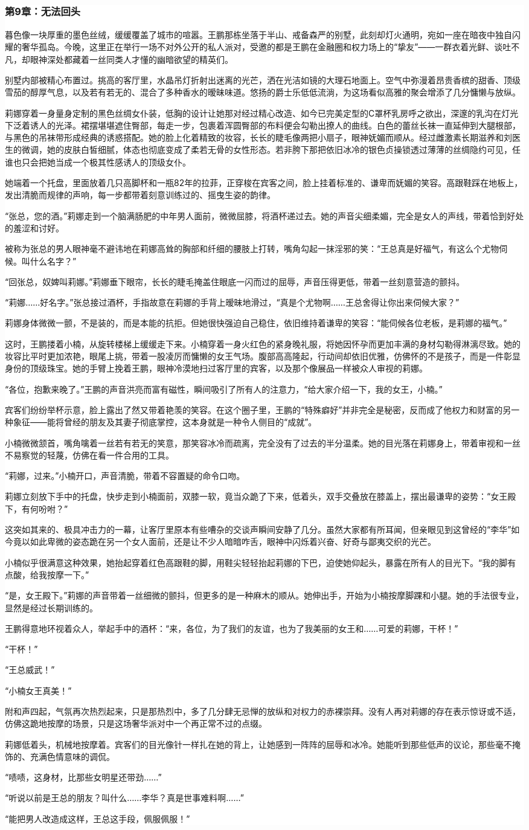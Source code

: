 ### 第9章：无法回头

暮色像一块厚重的墨色丝绒，缓缓覆盖了城市的喧嚣。王鹏那栋坐落于半山、戒备森严的别墅，此刻却灯火通明，宛如一座在暗夜中独自闪耀的奢华孤岛。今晚，这里正在举行一场不对外公开的私人派对，受邀的都是王鹏在金融圈和权力场上的“挚友”——一群衣着光鲜、谈吐不凡，却眼神深处都藏着一丝同类人才懂的幽暗欲望的精英们。

别墅内部被精心布置过。挑高的客厅里，水晶吊灯折射出迷离的光芒，洒在光洁如镜的大理石地面上。空气中弥漫着昂贵香槟的甜香、顶级雪茄的醇厚气息，以及若有若无的、混合了多种香水的暧昧味道。悠扬的爵士乐低低流淌，为这场看似高雅的聚会增添了几分慵懒与放纵。

莉娜穿着一身量身定制的黑色丝绸女仆装，低胸的设计让她那对经过精心改造、如今已完美定型的C罩杯乳房呼之欲出，深邃的乳沟在灯光下泛着诱人的光泽。裙摆堪堪遮住臀部，每走一步，包裹着浑圆臀部的布料便会勾勒出撩人的曲线。白色的蕾丝长袜一直延伸到大腿根部，与黑色的吊袜带形成经典的诱惑搭配。她的脸上化着精致的妆容，长长的睫毛像两把小扇子，眼神妩媚而顺从。经过雌激素长期滋养和刘医生的微调，她的皮肤白皙细腻，体态也彻底变成了柔若无骨的女性形态。若非胯下那把依旧冰冷的银色贞操锁透过薄薄的丝绸隐约可见，任谁也只会把她当成一个极其性感诱人的顶级女仆。

她端着一个托盘，里面放着几只高脚杯和一瓶82年的拉菲，正穿梭在宾客之间，脸上挂着标准的、谦卑而妩媚的笑容。高跟鞋踩在地板上，发出清脆而规律的声响，每一步都带着刻意训练过的、摇曳生姿的韵律。

“张总，您的酒。”莉娜走到一个脑满肠肥的中年男人面前，微微屈膝，将酒杯递过去。她的声音尖细柔媚，完全是女人的声线，带着恰到好处的羞涩和讨好。

被称为张总的男人眼神毫不避讳地在莉娜高耸的胸部和纤细的腰肢上打转，嘴角勾起一抹淫邪的笑：“王总真是好福气，有这么个尤物伺候。叫什么名字？”

“回张总，奴婢叫莉娜。”莉娜垂下眼帘，长长的睫毛掩盖住眼底一闪而过的屈辱，声音压得更低，带着一丝刻意营造的颤抖。

“莉娜……好名字。”张总接过酒杯，手指故意在莉娜的手背上暧昧地滑过，“真是个尤物啊……王总舍得让你出来伺候大家？”

莉娜身体微微一颤，不是装的，而是本能的抗拒。但她很快强迫自己稳住，依旧维持着谦卑的笑容：“能伺候各位老板，是莉娜的福气。”

这时，王鹏搂着小楠，从旋转楼梯上缓缓走下来。小楠穿着一身火红色的紧身晚礼服，将她因怀孕而更加丰满的身材勾勒得淋漓尽致。她的妆容比平时更加浓艳，眼尾上挑，带着一股凌厉而慵懒的女王气场。腹部高高隆起，行动间却依旧优雅，仿佛怀的不是孩子，而是一件彰显身份的顶级珠宝。她的手臂上挽着王鹏，眼神冷漠地扫过客厅里的宾客，以及那个像展品一样被众人审视的莉娜。

“各位，抱歉来晚了。”王鹏的声音洪亮而富有磁性，瞬间吸引了所有人的注意力，“给大家介绍一下，我的女王，小楠。”

宾客们纷纷举杯示意，脸上露出了然又带着艳羡的笑容。在这个圈子里，王鹏的“特殊癖好”并非完全是秘密，反而成了他权力和财富的另一种象征——能将曾经的朋友及其妻子彻底掌控，这本身就是一种令人侧目的“成就”。

小楠微微颔首，嘴角噙着一丝若有若无的笑意，那笑容冰冷而疏离，完全没有了过去的半分温柔。她的目光落在莉娜身上，带着审视和一丝不易察觉的轻蔑，仿佛在看一件合用的工具。

“莉娜，过来。”小楠开口，声音清脆，带着不容置疑的命令口吻。

莉娜立刻放下手中的托盘，快步走到小楠面前，双膝一软，竟当众跪了下来，低着头，双手交叠放在膝盖上，摆出最谦卑的姿势：“女王殿下，有何吩咐？”

这突如其来的、极具冲击力的一幕，让客厅里原本有些嘈杂的交谈声瞬间安静了几分。虽然大家都有所耳闻，但亲眼见到这曾经的“李华”如今竟以如此卑微的姿态跪在另一个女人面前，还是让不少人暗暗咋舌，眼神中闪烁着兴奋、好奇与鄙夷交织的光芒。

小楠似乎很满意这种效果，她抬起穿着红色高跟鞋的脚，用鞋尖轻轻抬起莉娜的下巴，迫使她仰起头，暴露在所有人的目光下。“我的脚有点酸，给我按摩一下。”

“是，女王殿下。”莉娜的声音带着一丝细微的颤抖，但更多的是一种麻木的顺从。她伸出手，开始为小楠按摩脚踝和小腿。她的手法很专业，显然是经过长期训练的。

王鹏得意地环视着众人，举起手中的酒杯：“来，各位，为了我们的友谊，也为了我美丽的女王和……可爱的莉娜，干杯！”

“干杯！”

“王总威武！”

“小楠女王真美！”

附和声四起，气氛再次热烈起来，只是那热烈中，多了几分肆无忌惮的放纵和对权力的赤裸崇拜。没有人再对莉娜的存在表示惊讶或不适，仿佛这跪地按摩的场景，只是这场奢华派对中一个再正常不过的点缀。

莉娜低着头，机械地按摩着。宾客们的目光像针一样扎在她的背上，让她感到一阵阵的屈辱和冰冷。她能听到那些低声的议论，那些毫不掩饰的、充满色情意味的调侃。

“啧啧，这身材，比那些女明星还带劲……”

“听说以前是王总的朋友？叫什么……李华？真是世事难料啊……”

“能把男人改造成这样，王总这手段，佩服佩服！”
